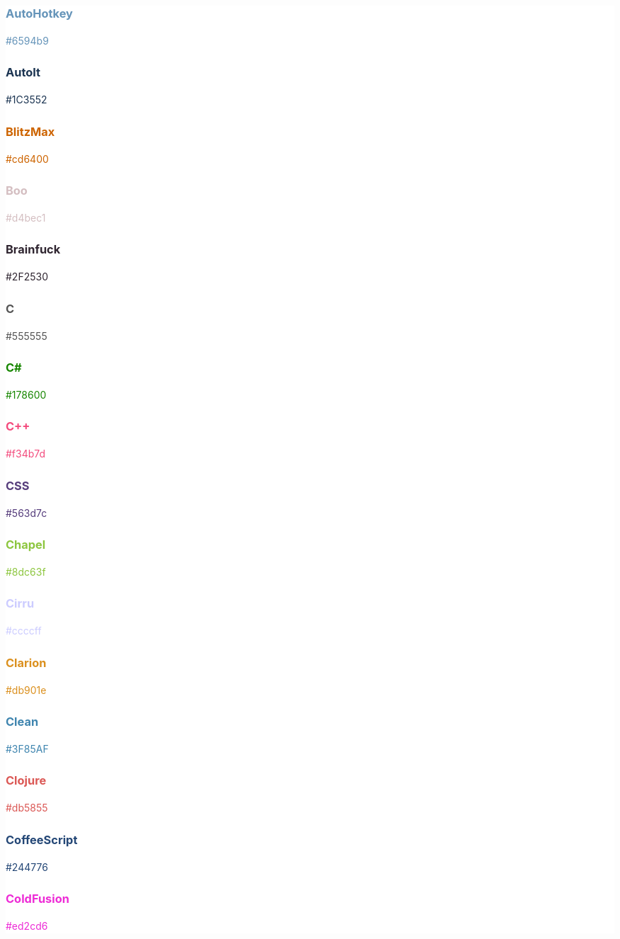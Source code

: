 ### <font color=#6594b9>AutoHotkey</font>  
<font color=#6594b9>#6594b9</font>  

### <font color=#1C3552>AutoIt</font>  
<font color=#1C3552>#1C3552</font>  

### <font color=#cd6400>BlitzMax</font>  
<font color=#cd6400>#cd6400</font>  

### <font color=#d4bec1>Boo</font>  
<font color=#d4bec1>#d4bec1</font>  

### <font color=#2F2530>Brainfuck</font>  
<font color=#2F2530>#2F2530</font>  

### <font color=#555555>C</font>  
<font color=#555555>#555555</font>  

### <font color=#178600>C#</font>  
<font color=#178600>#178600</font>  

### <font color=#f34b7d>C++</font>  
<font color=#f34b7d>#f34b7d</font>  

### <font color=#563d7c>CSS</font>  
<font color=#563d7c>#563d7c</font>  

### <font color=#8dc63f>Chapel</font>  
<font color=#8dc63f>#8dc63f</font>  

### <font color=#ccccff>Cirru</font>  
<font color=#ccccff>#ccccff</font>  

### <font color=#db901e>Clarion</font>  
<font color=#db901e>#db901e</font>  

### <font color=#3F85AF>Clean</font>  
<font color=#3F85AF>#3F85AF</font>  

### <font color=#db5855>Clojure</font>  
<font color=#db5855>#db5855</font>  

### <font color=#244776>CoffeeScript</font>  
<font color=#244776>#244776</font>  

### <font color=#ed2cd6>ColdFusion</font>  
<font color=#ed2cd6>#ed2cd6</font>  
